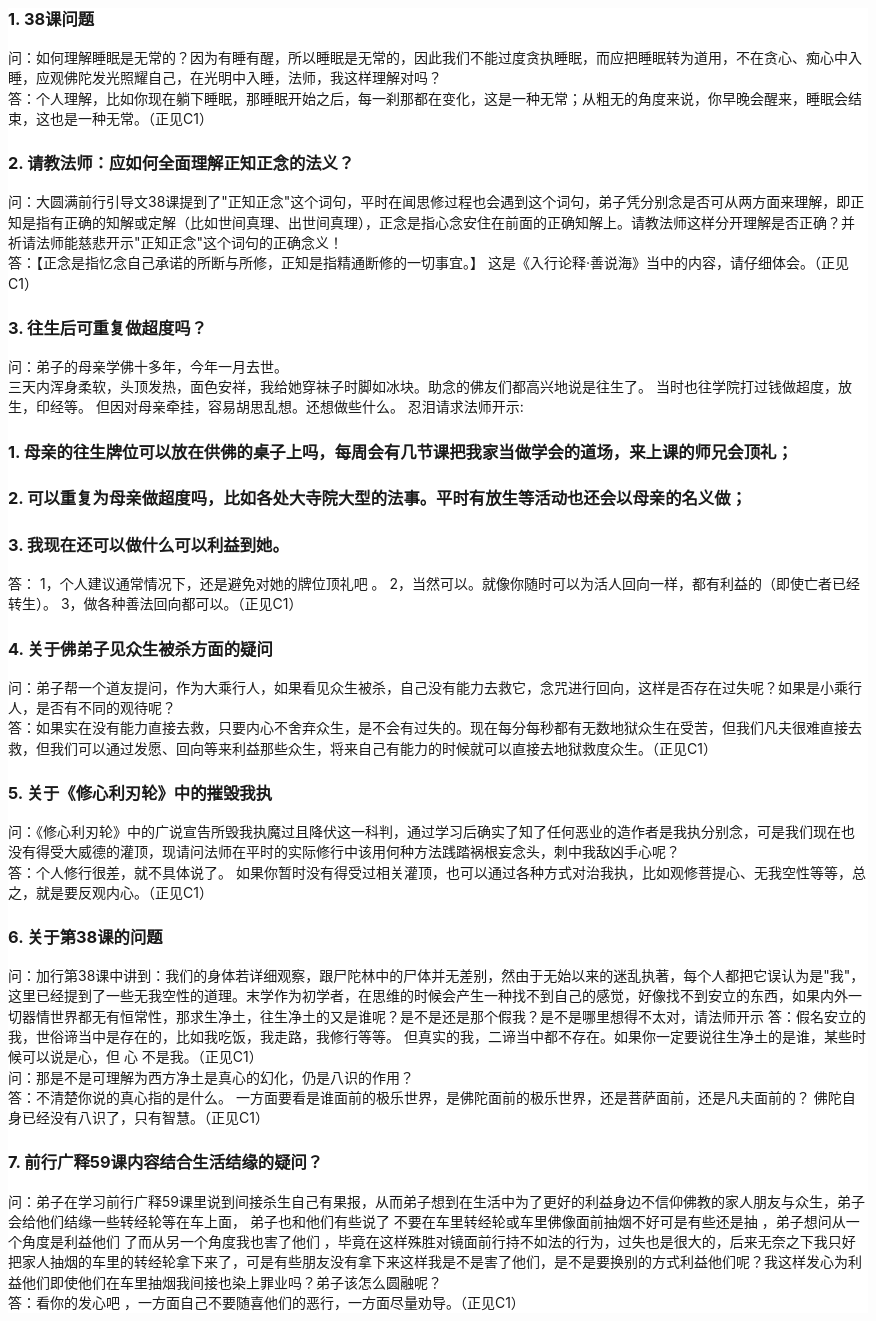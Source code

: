 
### 1. 38课问题  
问：如何理解睡眠是无常的？因为有睡有醒，所以睡眠是无常的，因此我们不能过度贪执睡眠，而应把睡眠转为道用，不在贪心、痴心中入睡，应观佛陀发光照耀自己，在光明中入睡，法师，我这样理解对吗？  
答：个人理解，比如你现在躺下睡眠，那睡眠开始之后，每一刹那都在变化，这是一种无常；从粗无的角度来说，你早晚会醒来，睡眠会结束，这也是一种无常。（正见C1）

### 2. 请教法师：应如何全面理解正知正念的法义？  
问：大圆满前行引导文38课提到了"正知正念"这个词句，平时在闻思修过程也会遇到这个词句，弟子凭分别念是否可从两方面来理解，即正知是指有正确的知解或定解（比如世间真理、出世间真理），正念是指心念安住在前面的正确知解上。请教法师这样分开理解是否正确？并祈请法师能慈悲开示"正知正念"这个词句的正确念义！  
答：【正念是指忆念自己承诺的所断与所修，正知是指精通断修的一切事宜。】
这是《入行论释·善说海》当中的内容，请仔细体会。（正见C1）

### 3. 往生后可重复做超度吗？  
问：弟子的母亲学佛十多年，今年一月去世。  
三天内浑身柔软，头顶发热，面色安祥，我给她穿袜子时脚如冰块。助念的佛友们都高兴地说是往生了。
当时也往学院打过钱做超度，放生，印经等。
但因对母亲牵挂，容易胡思乱想。还想做些什么。 忍泪请求法师开示:
### 1. 母亲的往生牌位可以放在供佛的桌子上吗，每周会有几节课把我家当做学会的道场，来上课的师兄会顶礼；  
### 2. 可以重复为母亲做超度吗，比如各处大寺院大型的法事。平时有放生等活动也还会以母亲的名义做；  
### 3. 我现在还可以做什么可以利益到她。   
答：
1，个人建议通常情况下，还是避免对她的牌位顶礼吧 。
2，当然可以。就像你随时可以为活人回向一样，都有利益的（即使亡者已经转生）。
3，做各种善法回向都可以。（正见C1）

### 4. 关于佛弟子见众生被杀方面的疑问  
问：弟子帮一个道友提问，作为大乘行人，如果看见众生被杀，自己没有能力去救它，念咒进行回向，这样是否存在过失呢？如果是小乘行人，是否有不同的观待呢？  
答：如果实在没有能力直接去救，只要内心不舍弃众生，是不会有过失的。现在每分每秒都有无数地狱众生在受苦，但我们凡夫很难直接去救，但我们可以通过发愿、回向等来利益那些众生，将来自己有能力的时候就可以直接去地狱救度众生。（正见C1）

### 5. 关于《修心利刃轮》中的摧毁我执  
问：《修心利刃轮》中的广说宣告所毁我执魔过且降伏这一科判，通过学习后确实了知了任何恶业的造作者是我执分别念，可是我们现在也没有得受大威德的灌顶，现请问法师在平时的实际修行中该用何种方法践踏祸根妄念头，刺中我敌凶手心呢？  
答：个人修行很差，就不具体说了。
如果你暂时没有得受过相关灌顶，也可以通过各种方式对治我执，比如观修菩提心、无我空性等等，总之，就是要反观内心。（正见C1）

### 6. 关于第38课的问题  
问：加行第38课中讲到：我们的身体若详细观察，跟尸陀林中的尸体并无差别，然由于无始以来的迷乱执著，每个人都把它误认为是"我"，这里已经提到了一些无我空性的道理。末学作为初学者，在思维的时候会产生一种找不到自己的感觉，好像找不到安立的东西，如果内外一切器情世界都无有恒常性，那求生净土，往生净土的又是谁呢？是不是还是那个假我？是不是哪里想得不太对，请法师开示
答：假名安立的我，世俗谛当中是存在的，比如我吃饭，我走路，我修行等等。
但真实的我，二谛当中都不存在。如果你一定要说往生净土的是谁，某些时候可以说是心，但
心 不是我。（正见C1）  
问：那是不是可理解为西方净土是真心的幻化，仍是八识的作用？  
答：不清楚你说的真心指的是什么。
一方面要看是谁面前的极乐世界，是佛陀面前的极乐世界，还是菩萨面前，还是凡夫面前的？
佛陀自身已经没有八识了，只有智慧。（正见C1）

### 7. 前行广释59课内容结合生活结缘的疑问？  
问：弟子在学习前行广释59课里说到间接杀生自己有果报，从而弟子想到在生活中为了更好的利益身边不信仰佛教的家人朋友与众生，弟子会给他们结缘一些转经轮等在车上面，
弟子也和他们有些说了
不要在车里转经轮或车里佛像面前抽烟不好可是有些还是抽
，弟子想问从一个角度是利益他们 了而从另一个角度我也害了他们
，毕竟在这样殊胜对镜面前行持不如法的行为，过失也是很大的，后来无奈之下我只好把家人抽烟的车里的转经轮拿下来了，可是有些朋友没有拿下来这样我是不是害了他们，是不是要换别的方式利益他们呢？我这样发心为利益他们即使他们在车里抽烟我间接也染上罪业吗？弟子该怎么圆融呢？  
答：看你的发心吧
，一方面自己不要随喜他们的恶行，一方面尽量劝导。（正见C1）
